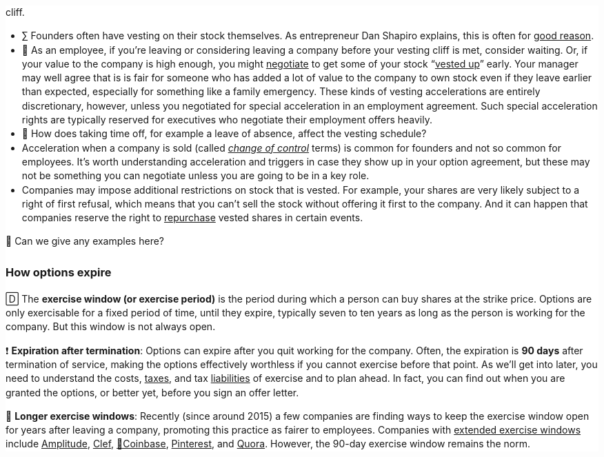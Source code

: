   cliff.
- ∑ Founders often have vesting on their stock themselves.
  As entrepreneur Dan Shapiro explains, this is often for
  [good reason](http://www.danshapiro.com/blog/2012/04/vesting-is-a-hack/).
- 🔹 As an employee, if you’re leaving or considering leaving a company before your vesting
  cliff is met, consider waiting.
  Or, if your value to the company is high enough, you might
  [negotiate](https://www.businessinsider.com/everything-you-need-to-know-about-cliff-vesting-2011-5)
  to get some of your stock “[vested up](https://www.foley.com/when-should-vesting-of-equity-grants-accelerate-06-19-2014/)”
  early. Your manager may well agree that is is fair for someone who has added a lot of
  value to the company to own stock even if they leave earlier than expected, especially for
  something like a family emergency.
  These kinds of vesting accelerations are entirely discretionary, however, unless you
  negotiated for special acceleration in an employment agreement.
  Such special acceleration rights are typically reserved for executives who negotiate their
  employment offers heavily.
- 🚧 How does taking time off, for example a leave of absence, affect the vesting schedule?
- Acceleration when a company is sold (called [*change of control*](http://stockoptioncounsel.com/blog/change-of-control-terms-for-startup-stock-options-restricted-stock-and-rsus/2018/6/4)
  terms) is common for founders and not so common for employees.
  It’s worth understanding acceleration and triggers in case they show up in your option
  agreement, but these may not be something you can negotiate unless you are going to be in
  a key role.
- Companies may impose additional restrictions on stock that is vested.
  For example, your shares are very likely subject to a right of first refusal, which means
  that you can’t sell the stock without offering it first to the company.
  And it can happen that companies reserve the right to
  [repurchase](https://www.forbes.com/sites/dianahembree/2018/01/10/startup-employee-alert-can-your-company-take-back-your-vested-stock-options/#75fb48ee6e49)
  vested shares in certain events.

🚧 Can we give any examples here?

### How options expire

🄳 The **exercise window (or exercise period)** is the period during which a person can buy
shares at the strike price.
Options are only exercisable for a fixed period of time, until they expire, typically
seven to ten years as long as the person is working for the company.
But this window is not always open.

❗ **Expiration after termination**: Options can expire after you quit working for the
company. Often, the expiration is **90 days** after termination of service, making the
options effectively worthless if you cannot exercise before that point.
As we’ll get into later, you need to understand the costs, [taxes](#taxes-on-isos-and-nsos),
and tax [liabilities](#the-amt-trap) of exercise and to plan ahead.
In fact, you can find out when you are granted the options, or better yet, before you sign
an offer letter.

🔹 **Longer exercise windows**: Recently (since around 2015) a few companies are finding
ways to keep the exercise window open for years after leaving a company, promoting this
practice as fairer to employees.
Companies with [extended exercise
windows](https://github.com/holman/extended-exercise-windows) include
[Amplitude](https://amplitude.com/blog/2015/12/01/employee-equity-is-broken-heres-our-fix/),
[Clef](https://github.com/clef/handbook/blob/master/Hiring%20Documents/Guide%20to%20Your%20Equity.md),
[🔑Coinbase](https://medium.com/@barmstrong/improving-equity-compensation-at-coinbase-8749979409c3),
[Pinterest](http://fortune.com/2015/03/23/pinterest-employee-taxes/), and
[Quora](https://www.quora.com/Why-do-most-startups-force-employees-to-exercise-their-vested-ISO-options-within-90-days-if-they-leave-rather-than-the-option-to-convert-to-NSOs).
However, the 90-day exercise window remains the norm.
